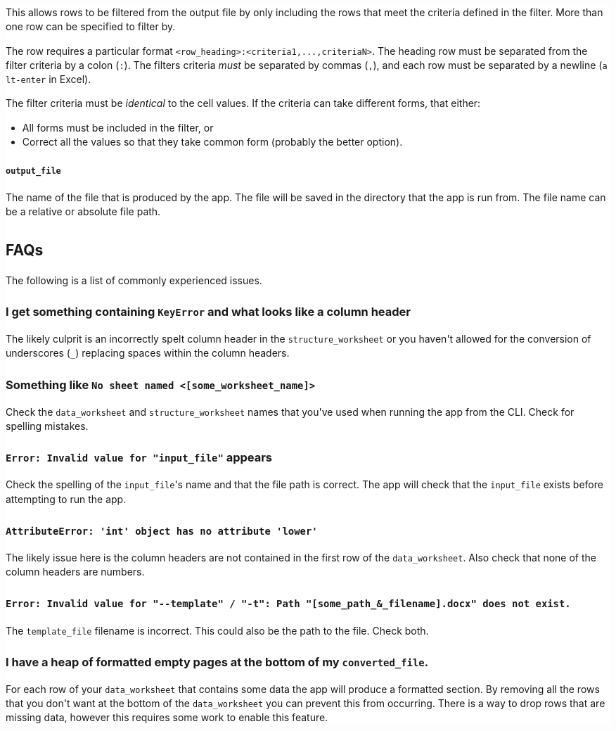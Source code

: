 This allows rows to be filtered from the output file by only including the rows that meet the criteria defined in the filter. More than one row can be specified to filter by.

The row requires a particular format `<row_heading>:<criteria1,...,criteriaN>`. The heading row must be separated from the filter criteria by a colon (`:`). The filters criteria *must* be separated by commas (`,`), and each row must be separated by a newline (`alt-enter` in Excel).

The filter criteria must be _identical_ to the cell values. If the criteria can take different forms, that either:
- All forms must be included in the filter, or
- Correct all the values so that they take common form (probably the better option). 

#### `output_file`

The name of the file that is produced by the app. The file will be saved in the directory that the app is run from. The file name can be a relative or absolute file path.

## FAQs

The following is a list of commonly experienced issues.

### I get something containing `KeyError` and what looks like a column header

The likely culprit is an incorrectly spelt column header in the `structure_worksheet` or you haven't allowed for the conversion of underscores (`_`) replacing spaces within the column headers.


### Something like `No sheet named <[some_worksheet_name]>`

Check the `data_worksheet` and `structure_worksheet` names that you've used when running the app from the CLI. Check for spelling mistakes.

### `Error: Invalid value for "input_file"` appears

Check the spelling of the `input_file`'s name and that the file path is correct. The app will check that the `input_file` exists before attempting to run the app.

### `AttributeError: 'int' object has no attribute 'lower'`

The likely issue here is the column headers are not contained in the first row of the `data_worksheet`. Also check that none of the column headers are numbers.

### `Error: Invalid value for "--template" / "-t": Path "[some_path_&_filename].docx" does not exist.`

The `template_file` filename is incorrect. This could also be the path to the file. Check both.

### I have a heap of formatted empty pages at the bottom of my `converted_file`.

For each row of your `data_worksheet` that contains some data the app will produce a formatted section. By removing all the rows that you don't want at the bottom of the `data_worksheet` you can prevent this from occurring. There is a way to drop rows that are missing data, however this requires some work to enable this feature.
